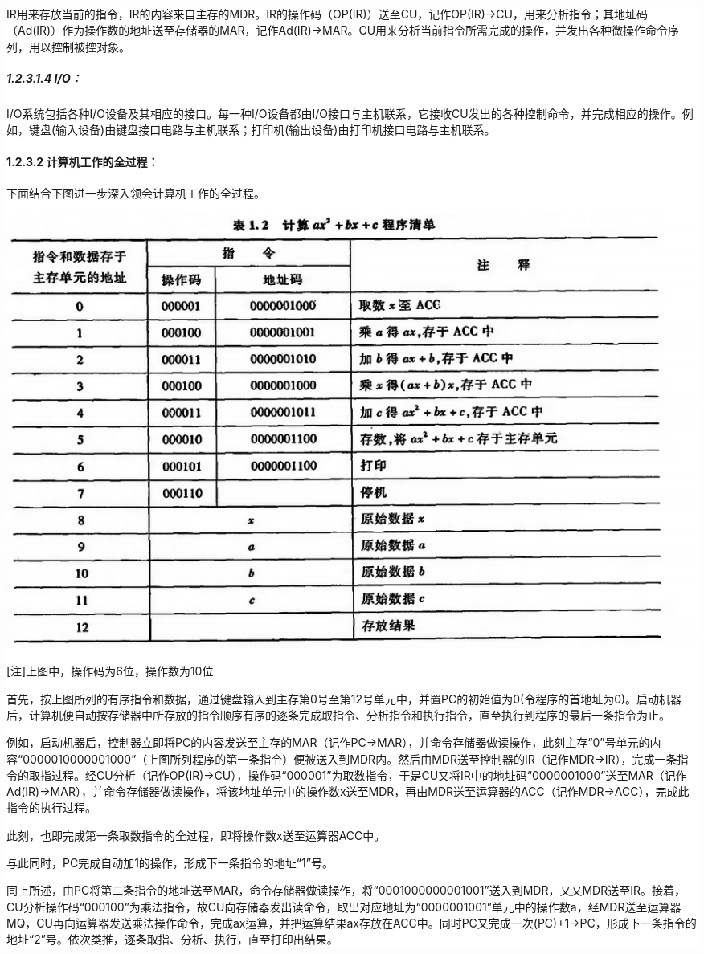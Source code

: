IR用来存放当前的指令，IR的内容来自主存的MDR。IR的操作码（OP(IR)）送至CU，记作OP(IR)->CU，用来分析指令；其地址码（Ad(IR)）作为操作数的地址送至存储器的MAR，记作Ad(IR)->MAR。CU用来分析当前指令所需完成的操作，并发出各种微操作命令序列，用以控制被控对象。

##### 1.2.3.1.4 I/O：

I/O系统包括各种I/O设备及其相应的接口。每一种I/O设备都由I/O接口与主机联系，它接收CU发出的各种控制命令，并完成相应的操作。例如，键盘(输入设备)由键盘接口电路与主机联系；打印机(输出设备)由打印机接口电路与主机联系。

#### 1.2.3.2 计算机工作的全过程：

下面结合下图进一步深入领会计算机工作的全过程。

![image-20210412224801093](images/计算机组成原理详解/image-20210412224801093.png)

[注]上图中，操作码为6位，操作数为10位

首先，按上图所列的有序指令和数据，通过键盘输入到主存第0号至第12号单元中，并置PC的初始值为0(令程序的首地址为0)。启动机器后，计算机便自动按存储器中所存放的指令顺序有序的逐条完成取指令、分析指令和执行指令，直至执行到程序的最后一条指令为止。

例如，启动机器后，控制器立即将PC的内容发送至主存的MAR（记作PC->MAR），并命令存储器做读操作，此刻主存“0”号单元的内容“0000010000001000”（上图所列程序的第一条指令）便被送入到MDR内。然后由MDR送至控制器的IR（记作MDR->IR），完成一条指令的取指过程。经CU分析（记作OP(IR)->CU），操作码“000001”为取数指令，于是CU又将IR中的地址码“0000001000”送至MAR（记作Ad(IR)->MAR），并命令存储器做读操作，将该地址单元中的操作数x送至MDR，再由MDR送至运算器的ACC（记作MDR->ACC），完成此指令的执行过程。

此刻，也即完成第一条取数指令的全过程，即将操作数x送至运算器ACC中。

与此同时，PC完成自动加1的操作，形成下一条指令的地址“1”号。

同上所述，由PC将第二条指令的地址送至MAR，命令存储器做读操作，将“0001000000001001”送入到MDR，又又MDR送至IR。接着，CU分析操作码“000100”为乘法指令，故CU向存储器发出读命令，取出对应地址为“0000001001”单元中的操作数a，经MDR送至运算器MQ，CU再向运算器发送乘法操作命令，完成ax运算，并把运算结果ax存放在ACC中。同时PC又完成一次(PC)+1->PC，形成下一条指令的地址“2”号。依次类推，逐条取指、分析、执行，直至打印出结果。
